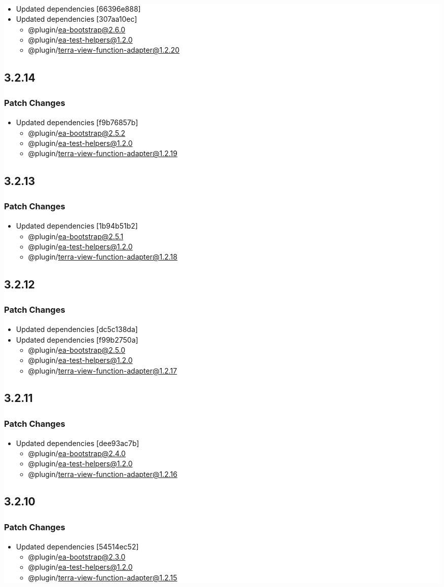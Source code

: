 - Updated dependencies [66396e888]
- Updated dependencies [307aa10ec]
  - @plugin/ea-bootstrap@2.6.0
  - @plugin/ea-test-helpers@1.2.0
  - @plugin/terra-view-function-adapter@1.2.20

## 3.2.14

### Patch Changes

- Updated dependencies [f9b76857b]
  - @plugin/ea-bootstrap@2.5.2
  - @plugin/ea-test-helpers@1.2.0
  - @plugin/terra-view-function-adapter@1.2.19

## 3.2.13

### Patch Changes

- Updated dependencies [1b94b51b2]
  - @plugin/ea-bootstrap@2.5.1
  - @plugin/ea-test-helpers@1.2.0
  - @plugin/terra-view-function-adapter@1.2.18

## 3.2.12

### Patch Changes

- Updated dependencies [dc5c138da]
- Updated dependencies [f99b2750a]
  - @plugin/ea-bootstrap@2.5.0
  - @plugin/ea-test-helpers@1.2.0
  - @plugin/terra-view-function-adapter@1.2.17

## 3.2.11

### Patch Changes

- Updated dependencies [dee93ac7b]
  - @plugin/ea-bootstrap@2.4.0
  - @plugin/ea-test-helpers@1.2.0
  - @plugin/terra-view-function-adapter@1.2.16

## 3.2.10

### Patch Changes

- Updated dependencies [54514ec52]
  - @plugin/ea-bootstrap@2.3.0
  - @plugin/ea-test-helpers@1.2.0
  - @plugin/terra-view-function-adapter@1.2.15
